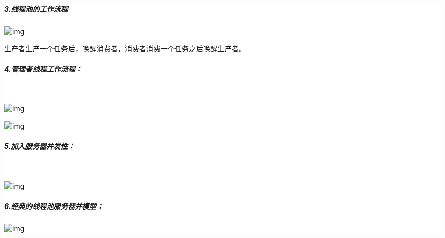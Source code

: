 ##### 3.线程池的工作流程

![img](https://a46xfr1zy5.feishu.cn/space/api/box/stream/download/asynccode/?code=YmUzYjM5ZjEwYTVhZDAwZGZjNmJkOTk2YzRiOWJmMjhfaG0xekZERlV1bjd5Z1FYaXZ1N3poREx2OVpzNmRrU3BfVG9rZW46Ym94Y25kVTZha1JGWklTTVZZczFHcm9uVmRoXzE2NDcxODIzOTI6MTY0NzE4NTk5Ml9WNA)

生产者生产一个任务后，唤醒消费者，消费者消费一个任务之后唤醒生产者。

##### 4.管理者线程工作流程：

​    

![img](https://a46xfr1zy5.feishu.cn/space/api/box/stream/download/asynccode/?code=ODM1M2Q4ODZlZjliM2MwY2Y4ODc0Njg5ZjU0MzIxZmFfOFdjZUQzSXBFbWpseWFxSVFlZFhjell1M0xlZEEyQXBfVG9rZW46Ym94Y25tdDdScU5MUUlRZjM1VWI0TDlrUWhlXzE2NDcxODIzOTI6MTY0NzE4NTk5Ml9WNA)

![img](https://a46xfr1zy5.feishu.cn/space/api/box/stream/download/asynccode/?code=M2QyOGU2MjA0ZjQyZGZlYWEwMzRkYzcxNDY2ODllOTJfZ2I0MlBpY3JFbzlBRXJrVGprcWVwb2p5SlVhb1IzWmxfVG9rZW46Ym94Y250WXROVzlLNmZsQjFDd0hqdlhKOHplXzE2NDcxODIzOTI6MTY0NzE4NTk5Ml9WNA)

##### 5.加入服务器并发性：

​    

![img](https://a46xfr1zy5.feishu.cn/space/api/box/stream/download/asynccode/?code=NGVkOTRkOGYyOGM4NGY1MmFhOTU2Yzk3OWJmNjU2OWFfM2dxV29uZklJQ0FXUVFuQ1ZpWTI4ZDFIcURvaHhnWTlfVG9rZW46Ym94Y25xdXlMQ2o5SlRKczh2UXh5bzdmN09oXzE2NDcxODIzOTI6MTY0NzE4NTk5Ml9WNA)

##### 6.经典的线程池服务器并模型：

![img](https://a46xfr1zy5.feishu.cn/space/api/box/stream/download/asynccode/?code=MzBhZWZhZDVjYzIxODU4MzgxYjc5NzkxZDRkNmZiZWVfcWVQS0ZJcEpTbXM1amQwRDVRMWdkRlRaZGtVNmVJbTdfVG9rZW46Ym94Y241TGRwREtabDlqbk1NZTNuTFpETVBiXzE2NDcxODIzOTI6MTY0NzE4NTk5Ml9WNA)